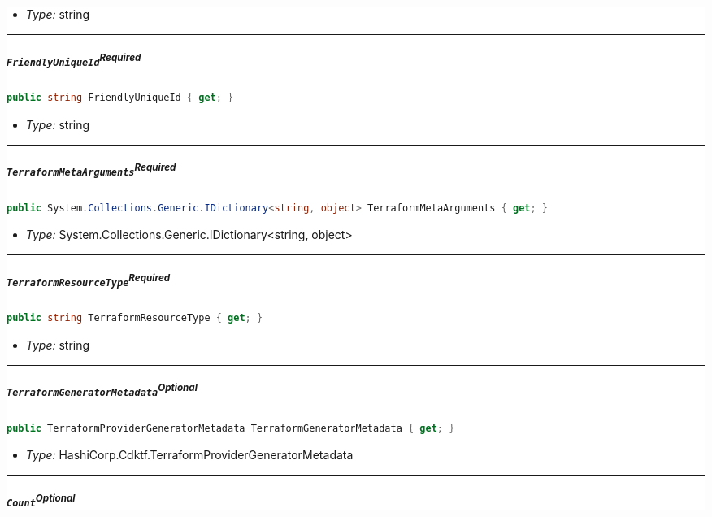 - *Type:* string

---

##### `FriendlyUniqueId`<sup>Required</sup> <a name="FriendlyUniqueId" id="rhizo-co-terraform-provider-oci.dataOciOdaOdaInstances.DataOciOdaOdaInstances.property.friendlyUniqueId"></a>

```csharp
public string FriendlyUniqueId { get; }
```

- *Type:* string

---

##### `TerraformMetaArguments`<sup>Required</sup> <a name="TerraformMetaArguments" id="rhizo-co-terraform-provider-oci.dataOciOdaOdaInstances.DataOciOdaOdaInstances.property.terraformMetaArguments"></a>

```csharp
public System.Collections.Generic.IDictionary<string, object> TerraformMetaArguments { get; }
```

- *Type:* System.Collections.Generic.IDictionary<string, object>

---

##### `TerraformResourceType`<sup>Required</sup> <a name="TerraformResourceType" id="rhizo-co-terraform-provider-oci.dataOciOdaOdaInstances.DataOciOdaOdaInstances.property.terraformResourceType"></a>

```csharp
public string TerraformResourceType { get; }
```

- *Type:* string

---

##### `TerraformGeneratorMetadata`<sup>Optional</sup> <a name="TerraformGeneratorMetadata" id="rhizo-co-terraform-provider-oci.dataOciOdaOdaInstances.DataOciOdaOdaInstances.property.terraformGeneratorMetadata"></a>

```csharp
public TerraformProviderGeneratorMetadata TerraformGeneratorMetadata { get; }
```

- *Type:* HashiCorp.Cdktf.TerraformProviderGeneratorMetadata

---

##### `Count`<sup>Optional</sup> <a name="Count" id="rhizo-co-terraform-provider-oci.dataOciOdaOdaInstances.DataOciOdaOdaInstances.property.count"></a>
